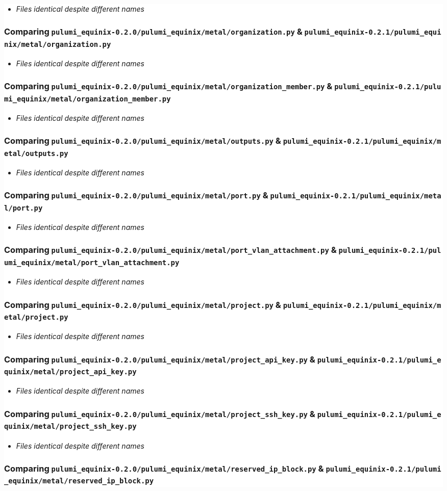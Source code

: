  * *Files identical despite different names*

### Comparing `pulumi_equinix-0.2.0/pulumi_equinix/metal/organization.py` & `pulumi_equinix-0.2.1/pulumi_equinix/metal/organization.py`

 * *Files identical despite different names*

### Comparing `pulumi_equinix-0.2.0/pulumi_equinix/metal/organization_member.py` & `pulumi_equinix-0.2.1/pulumi_equinix/metal/organization_member.py`

 * *Files identical despite different names*

### Comparing `pulumi_equinix-0.2.0/pulumi_equinix/metal/outputs.py` & `pulumi_equinix-0.2.1/pulumi_equinix/metal/outputs.py`

 * *Files identical despite different names*

### Comparing `pulumi_equinix-0.2.0/pulumi_equinix/metal/port.py` & `pulumi_equinix-0.2.1/pulumi_equinix/metal/port.py`

 * *Files identical despite different names*

### Comparing `pulumi_equinix-0.2.0/pulumi_equinix/metal/port_vlan_attachment.py` & `pulumi_equinix-0.2.1/pulumi_equinix/metal/port_vlan_attachment.py`

 * *Files identical despite different names*

### Comparing `pulumi_equinix-0.2.0/pulumi_equinix/metal/project.py` & `pulumi_equinix-0.2.1/pulumi_equinix/metal/project.py`

 * *Files identical despite different names*

### Comparing `pulumi_equinix-0.2.0/pulumi_equinix/metal/project_api_key.py` & `pulumi_equinix-0.2.1/pulumi_equinix/metal/project_api_key.py`

 * *Files identical despite different names*

### Comparing `pulumi_equinix-0.2.0/pulumi_equinix/metal/project_ssh_key.py` & `pulumi_equinix-0.2.1/pulumi_equinix/metal/project_ssh_key.py`

 * *Files identical despite different names*

### Comparing `pulumi_equinix-0.2.0/pulumi_equinix/metal/reserved_ip_block.py` & `pulumi_equinix-0.2.1/pulumi_equinix/metal/reserved_ip_block.py`
